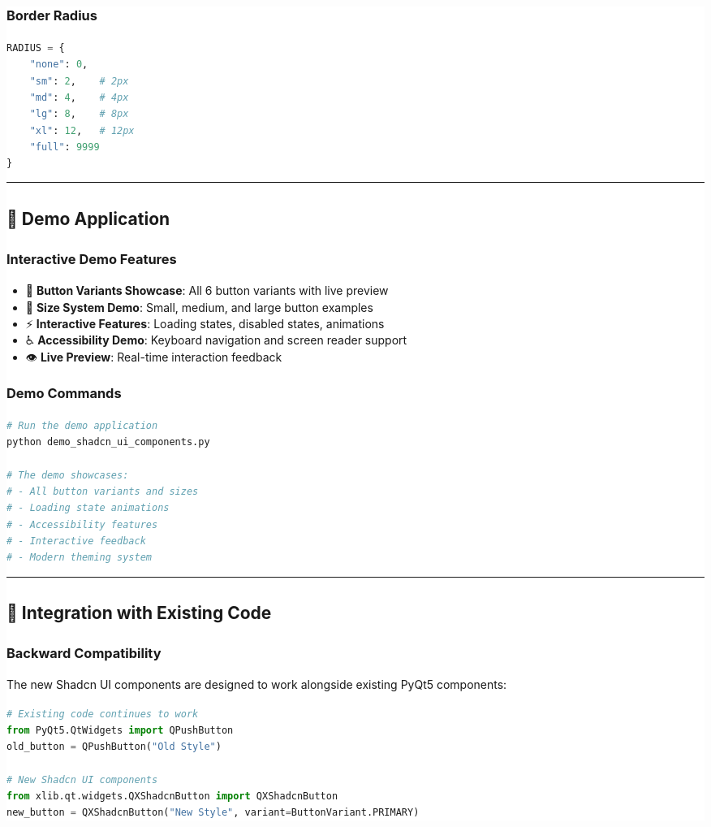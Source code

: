 ### **Border Radius**
```python
RADIUS = {
    "none": 0,
    "sm": 2,    # 2px
    "md": 4,    # 4px
    "lg": 8,    # 8px
    "xl": 12,   # 12px
    "full": 9999
}
```

---

## 📱 **Demo Application**

### **Interactive Demo Features**
- 🎨 **Button Variants Showcase**: All 6 button variants with live preview
- 📏 **Size System Demo**: Small, medium, and large button examples
- ⚡ **Interactive Features**: Loading states, disabled states, animations
- ♿ **Accessibility Demo**: Keyboard navigation and screen reader support
- 👁️ **Live Preview**: Real-time interaction feedback

### **Demo Commands**
```bash
# Run the demo application
python demo_shadcn_ui_components.py

# The demo showcases:
# - All button variants and sizes
# - Loading state animations
# - Accessibility features
# - Interactive feedback
# - Modern theming system
```

---

## 🔧 **Integration with Existing Code**

### **Backward Compatibility**
The new Shadcn UI components are designed to work alongside existing PyQt5 components:

```python
# Existing code continues to work
from PyQt5.QtWidgets import QPushButton
old_button = QPushButton("Old Style")

# New Shadcn UI components
from xlib.qt.widgets.QXShadcnButton import QXShadcnButton
new_button = QXShadcnButton("New Style", variant=ButtonVariant.PRIMARY)
```
